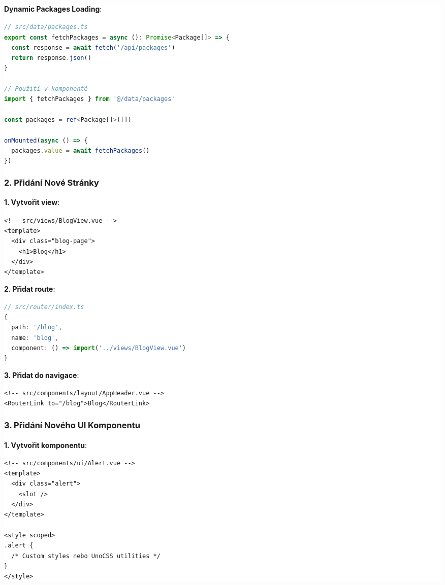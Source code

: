 **Dynamic Packages Loading**:
```typescript
// src/data/packages.ts
export const fetchPackages = async (): Promise<Package[]> => {
  const response = await fetch('/api/packages')
  return response.json()
}

// Použití v komponentě
import { fetchPackages } from '@/data/packages'

const packages = ref<Package[]>([])

onMounted(async () => {
  packages.value = await fetchPackages()
})
```

### 2. Přidání Nové Stránky

**1. Vytvořit view**:
```vue
<!-- src/views/BlogView.vue -->
<template>
  <div class="blog-page">
    <h1>Blog</h1>
  </div>
</template>
```

**2. Přidat route**:
```typescript
// src/router/index.ts
{
  path: '/blog',
  name: 'blog',
  component: () => import('../views/BlogView.vue')
}
```

**3. Přidat do navigace**:
```vue
<!-- src/components/layout/AppHeader.vue -->
<RouterLink to="/blog">Blog</RouterLink>
```

### 3. Přidání Nového UI Komponentu

**1. Vytvořit komponentu**:
```vue
<!-- src/components/ui/Alert.vue -->
<template>
  <div class="alert">
    <slot />
  </div>
</template>

<style scoped>
.alert {
  /* Custom styles nebo UnoCSS utilities */
}
</style>
```
